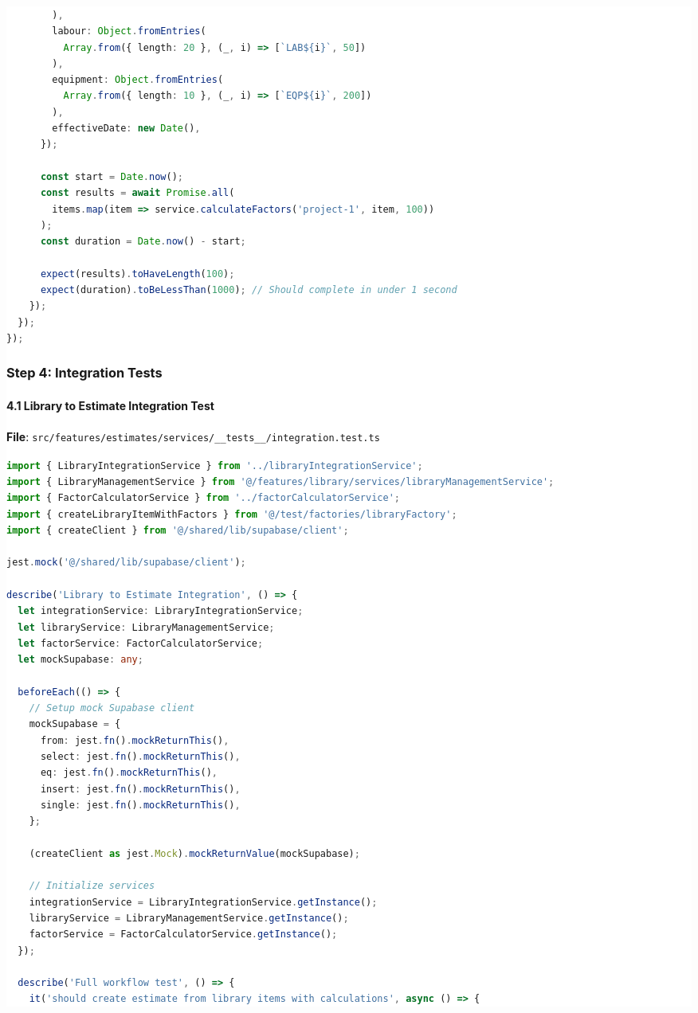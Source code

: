 ```typescript
        ),
        labour: Object.fromEntries(
          Array.from({ length: 20 }, (_, i) => [`LAB${i}`, 50])
        ),
        equipment: Object.fromEntries(
          Array.from({ length: 10 }, (_, i) => [`EQP${i}`, 200])
        ),
        effectiveDate: new Date(),
      });

      const start = Date.now();
      const results = await Promise.all(
        items.map(item => service.calculateFactors('project-1', item, 100))
      );
      const duration = Date.now() - start;

      expect(results).toHaveLength(100);
      expect(duration).toBeLessThan(1000); // Should complete in under 1 second
    });
  });
});
```

### Step 4: Integration Tests

#### 4.1 Library to Estimate Integration Test

**File**: `src/features/estimates/services/__tests__/integration.test.ts`

```typescript
import { LibraryIntegrationService } from '../libraryIntegrationService';
import { LibraryManagementService } from '@/features/library/services/libraryManagementService';
import { FactorCalculatorService } from '../factorCalculatorService';
import { createLibraryItemWithFactors } from '@/test/factories/libraryFactory';
import { createClient } from '@/shared/lib/supabase/client';

jest.mock('@/shared/lib/supabase/client');

describe('Library to Estimate Integration', () => {
  let integrationService: LibraryIntegrationService;
  let libraryService: LibraryManagementService;
  let factorService: FactorCalculatorService;
  let mockSupabase: any;

  beforeEach(() => {
    // Setup mock Supabase client
    mockSupabase = {
      from: jest.fn().mockReturnThis(),
      select: jest.fn().mockReturnThis(),
      eq: jest.fn().mockReturnThis(),
      insert: jest.fn().mockReturnThis(),
      single: jest.fn().mockReturnThis(),
    };

    (createClient as jest.Mock).mockReturnValue(mockSupabase);

    // Initialize services
    integrationService = LibraryIntegrationService.getInstance();
    libraryService = LibraryManagementService.getInstance();
    factorService = FactorCalculatorService.getInstance();
  });

  describe('Full workflow test', () => {
    it('should create estimate from library items with calculations', async () => {
```
